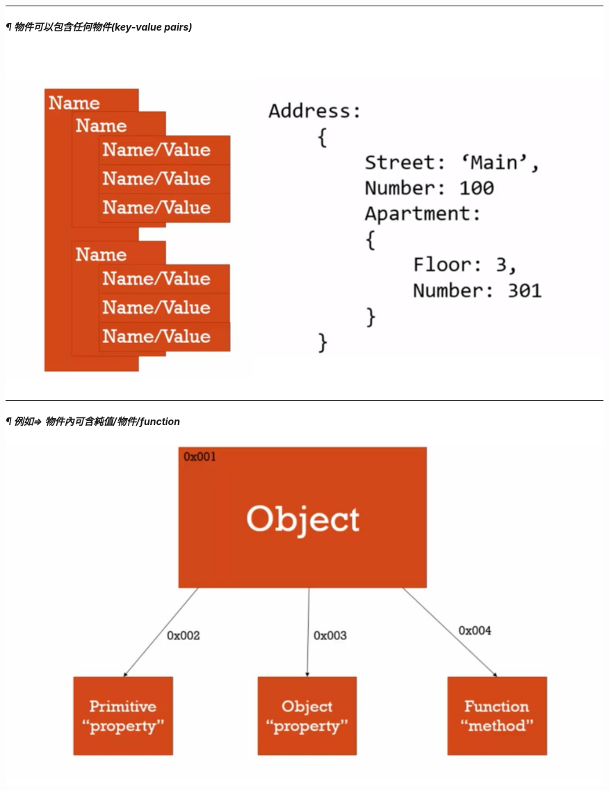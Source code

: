 ***
##### &para; 物件可以包含任何物件(key-value pairs)
![image](https://github.com/liontechirisho/js-obj-class/blob/master/img/js-obj%20(3).JPG)

***
##### &para; 例如=> 物件內可含純值/物件/function
![image](https://github.com/liontechirisho/js-obj-class/blob/master/img/js-obj%20(4).JPG)
